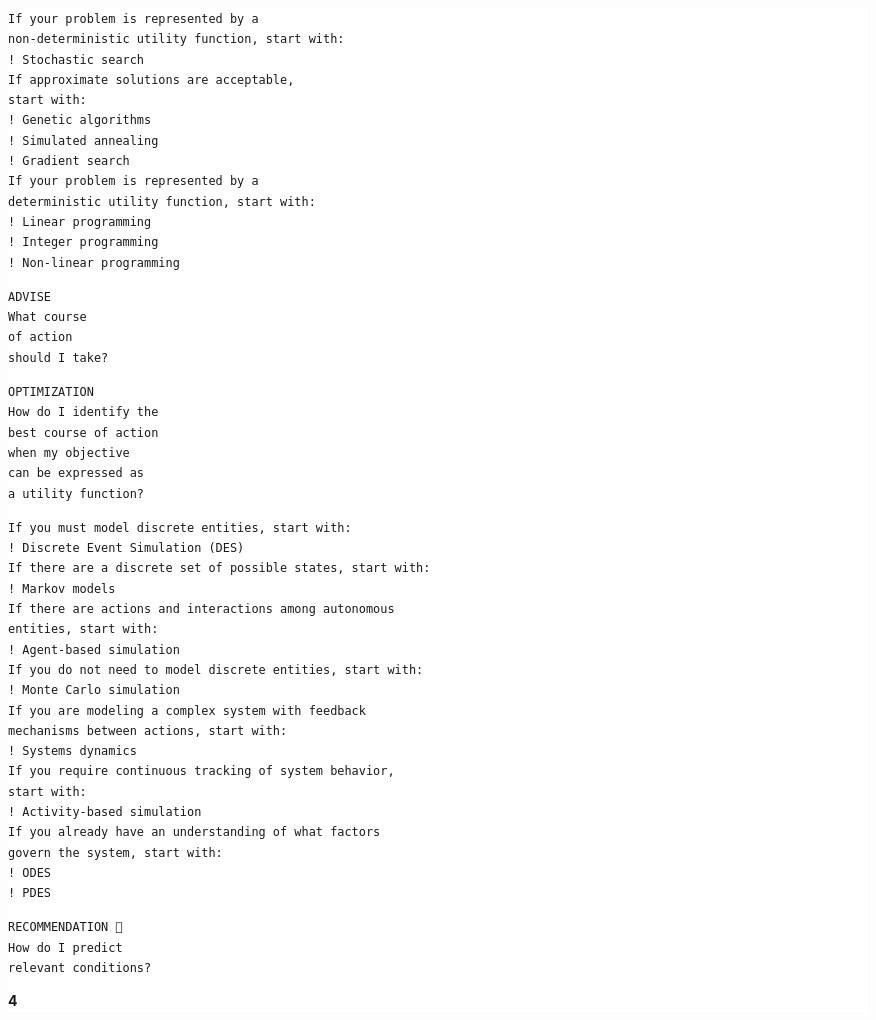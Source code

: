 ```
If your problem is represented by a
non-deterministic utility function, start with:
! Stochastic search
If approximate solutions are acceptable,
start with:
! Genetic algorithms
! Simulated annealing
! Gradient search
If your problem is represented by a
deterministic utility function, start with:
! Linear programming
! Integer programming
! Non-linear programming
```
```
ADVISE
What course
of action
should I take?
```
```
OPTIMIZATION
How do I identify the
best course of action
when my objective
can be expressed as
a utility function?
```
```
If you must model discrete entities, start with:
! Discrete Event Simulation (DES)
If there are a discrete set of possible states, start with:
! Markov models
If there are actions and interactions among autonomous
entities, start with:
! Agent-based simulation
If you do not need to model discrete entities, start with:
! Monte Carlo simulation
If you are modeling a complex system with feedback
mechanisms between actions, start with:
! Systems dynamics
If you require continuous tracking of system behavior,
start with:
! Activity-based simulation
If you already have an understanding of what factors
govern the system, start with:
! ODES
! PDES
```
```
RECOMMENDATION 
How do I predict
relevant conditions?
```
**4**
